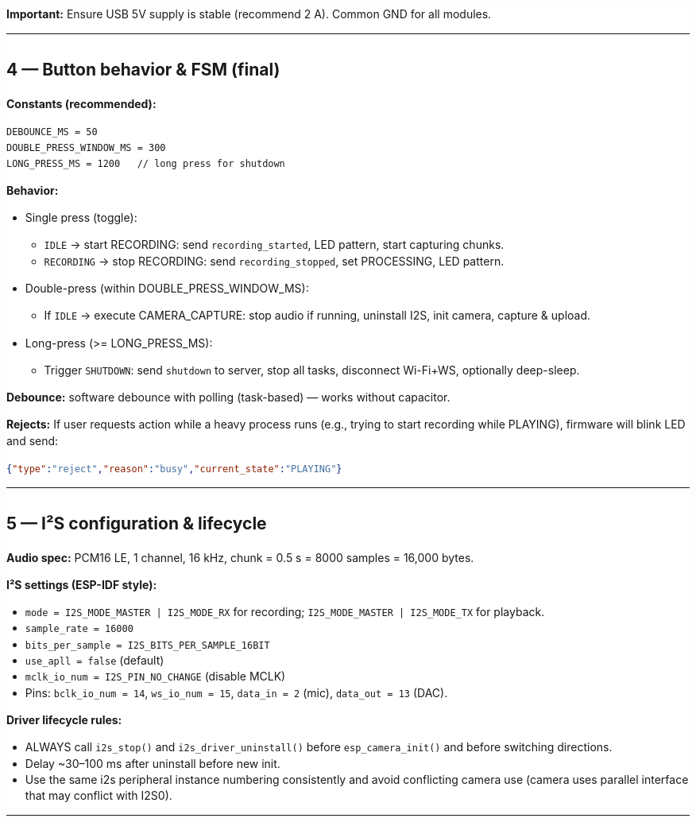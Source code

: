 **Important:** Ensure USB 5V supply is stable (recommend 2 A). Common GND for all modules.

---

## 4 — Button behavior & FSM (final)

**Constants (recommended):**

```
DEBOUNCE_MS = 50
DOUBLE_PRESS_WINDOW_MS = 300
LONG_PRESS_MS = 1200   // long press for shutdown
```

**Behavior:**

* Single press (toggle):

  * `IDLE` -> start RECORDING: send `recording_started`, LED pattern, start capturing chunks.
  * `RECORDING` -> stop RECORDING: send `recording_stopped`, set PROCESSING, LED pattern.
* Double-press (within DOUBLE_PRESS_WINDOW_MS):

  * If `IDLE` -> execute CAMERA_CAPTURE: stop audio if running, uninstall I2S, init camera, capture & upload.
* Long-press (>= LONG_PRESS_MS):

  * Trigger `SHUTDOWN`: send `shutdown` to server, stop all tasks, disconnect Wi-Fi+WS, optionally deep-sleep.

**Debounce:** software debounce with polling (task-based) — works without capacitor.

**Rejects:** If user requests action while a heavy process runs (e.g., trying to start recording while PLAYING), firmware will blink LED and send:

```json
{"type":"reject","reason":"busy","current_state":"PLAYING"}
```

---

## 5 — I²S configuration & lifecycle

**Audio spec:** PCM16 LE, 1 channel, 16 kHz, chunk = 0.5 s = 8000 samples = 16,000 bytes.

**I²S settings (ESP-IDF style):**

* `mode = I2S_MODE_MASTER | I2S_MODE_RX` for recording; `I2S_MODE_MASTER | I2S_MODE_TX` for playback.
* `sample_rate = 16000`
* `bits_per_sample = I2S_BITS_PER_SAMPLE_16BIT`
* `use_apll = false` (default)
* `mclk_io_num = I2S_PIN_NO_CHANGE` (disable MCLK)
* Pins: `bclk_io_num = 14`, `ws_io_num = 15`, `data_in = 2` (mic), `data_out = 13` (DAC).

**Driver lifecycle rules:**

* ALWAYS call `i2s_stop()` and `i2s_driver_uninstall()` before `esp_camera_init()` and before switching directions.
* Delay ~30–100 ms after uninstall before new init.
* Use the same i2s peripheral instance numbering consistently and avoid conflicting camera use (camera uses parallel interface that may conflict with I2S0).

---